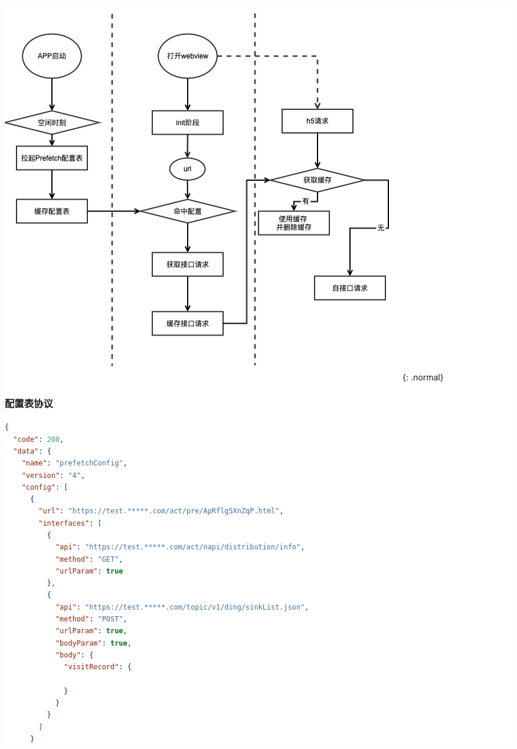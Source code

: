 ![screenshot-20210525-112217](/assets/img/study/screenshot-20210525-112218.png){: .normal}

### 配置表协议

```json
{
  "code": 200,
  "data": {
    "name": "prefetchConfig",
    "version": "4",
    "config": [
      {
        "url": "https://test.*****.com/act/pre/ApRflg5XnZqP.html",
        "interfaces": [
          {
            "api": "https://test.*****.com/act/napi/distribution/info",
            "method": "GET",
            "urlParam": true
          },
          {
            "api": "https://test.*****.com/topic/v1/ding/sinkList.json",
            "method": "POST",
            "urlParam": true,
            "bodyParam": true,
            "body": {
              "visitRecord": {
                
              }
            }
          }
        ]
      }
```